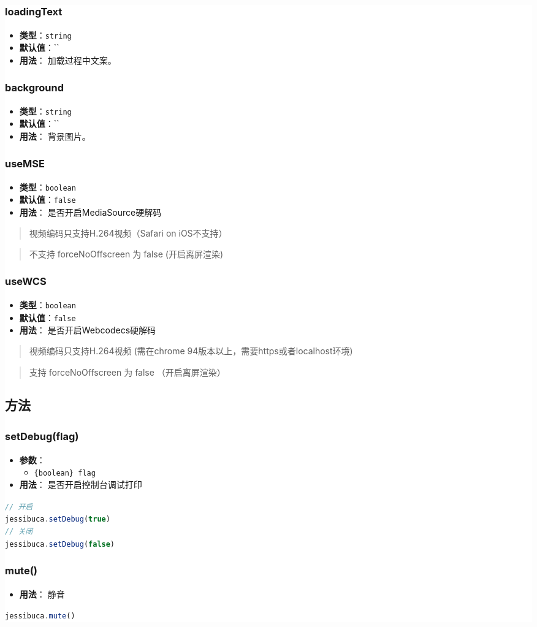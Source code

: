 ### loadingText
- **类型**：`string`
- **默认值**：``
- **用法**：
加载过程中文案。

### background
- **类型**：`string`
- **默认值**：``
- **用法**：
背景图片。

### useMSE
- **类型**：`boolean`
- **默认值**：`false`
- **用法**：
是否开启MediaSource硬解码

> 视频编码只支持H.264视频（Safari on iOS不支持）

> 不支持 forceNoOffscreen 为 false (开启离屏渲染)

### useWCS
- **类型**：`boolean`
- **默认值**：`false`
- **用法**：
  是否开启Webcodecs硬解码

> 视频编码只支持H.264视频 (需在chrome 94版本以上，需要https或者localhost环境)

> 支持 forceNoOffscreen 为 false （开启离屏渲染）

## 方法

### setDebug(flag)
- **参数**：
   - `{boolean} flag`
- **用法**：
是否开启控制台调试打印
```js
// 开启
jessibuca.setDebug(true)
// 关闭
jessibuca.setDebug(false)
```

### mute()
- **用法**：
静音
```js
jessibuca.mute()
```
